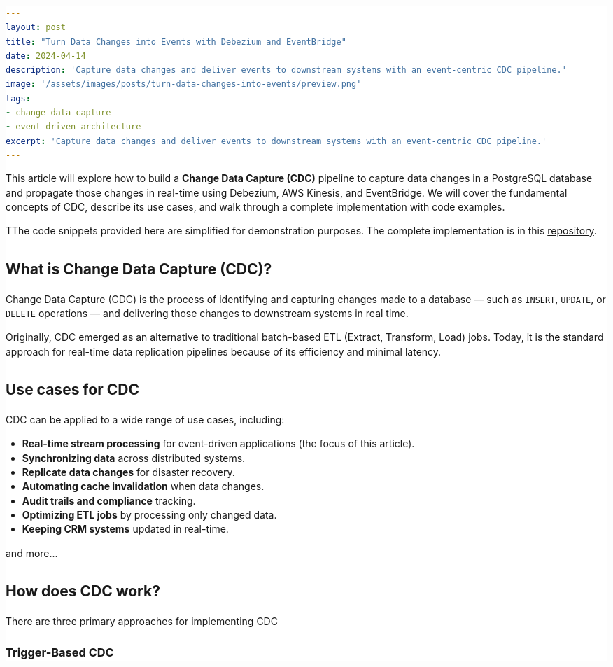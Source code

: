 ```yaml
---
layout: post
title: "Turn Data Changes into Events with Debezium and EventBridge"
date: 2024-04-14
description: 'Capture data changes and deliver events to downstream systems with an event-centric CDC pipeline.'
image: '/assets/images/posts/turn-data-changes-into-events/preview.png'
tags:
- change data capture
- event-driven architecture
excerpt: 'Capture data changes and deliver events to downstream systems with an event-centric CDC pipeline.'
---
```


This article will explore how to build a **Change Data Capture (CDC)** pipeline to capture data changes in a PostgreSQL database and propagate those changes in real-time using Debezium, AWS Kinesis, and EventBridge. We will cover the fundamental concepts of CDC, describe its use cases, and walk through a complete implementation with code examples.

TThe code snippets provided here are simplified for demonstration purposes. The complete implementation is in this [repository](https://github.com/mohllal/postgresql-debezium-kinesis-cdc).

## What is Change Data Capture (CDC)?

[Change Data Capture (CDC)](https://en.wikipedia.org/wiki/Change_data_capture) is the process of identifying and capturing changes made to a database — such as `INSERT`, `UPDATE`, or `DELETE` operations — and delivering those changes to downstream systems in real time.

Originally, CDC emerged as an alternative to traditional batch-based ETL (Extract, Transform, Load) jobs. Today, it is the standard approach for real-time data replication pipelines because of its efficiency and minimal latency.

## Use cases for CDC

CDC can be applied to a wide range of use cases, including:

- **Real-time stream processing** for event-driven applications (the focus of this article).
- **Synchronizing data** across distributed systems.
- **Replicate data changes** for disaster recovery.
- **Automating cache invalidation** when data changes.
- **Audit trails and compliance** tracking.
- **Optimizing ETL jobs** by processing only changed data.
- **Keeping CRM systems** updated in real-time.

and more...

## How does CDC work?

There are three primary approaches for implementing CDC

### Trigger-Based CDC
